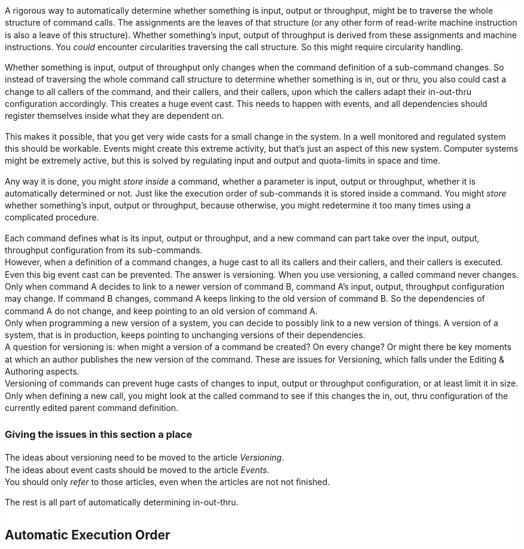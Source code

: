A rigorous way to automatically determine whether something is input, output or throughput, might be to traverse the whole structure of command calls. The assignments are the leaves of that structure (or any other form of read-write machine instruction is also a leave of this structure). Whether something’s input, output of throughput is derived from these assignments and machine instructions. You *could* encounter circularities traversing the call structure. So this might require circularity handling.

Whether something is input, output of throughput only changes when the command definition of a sub-command changes. So instead of traversing the whole command call structure to determine whether something is in, out or thru, you also could cast a change to all callers of the command, and their callers, and their callers, upon which the callers adapt their in-out-thru configuration accordingly. This creates a huge event cast. This needs to happen with events, and all dependencies should register themselves inside what they are dependent on.

This makes it possible, that you get very wide casts for a small change in the system. In a well monitored and regulated system this should be workable. Events might create this extreme activity, but that’s just an aspect of this new system. Computer systems might be extremely active, but this is solved by regulating input and output and quota-limits in space and time.

Any way it is done, you might *store inside* a command, whether a parameter is input, output or throughput, whether it is automatically determined or not. Just like the execution order of sub-commands it is stored inside a command. You might *store* whether something’s input, output or throughput, because otherwise, you might redetermine it too many times using a complicated procedure.

Each command defines what is its input, output or throughput, and a new command can part take over the input, output, throughput configuration from its sub-commands.  
However, when a definition of a command changes, a huge cast to all its callers and their callers, and their callers is executed.  
Even this big event cast can be prevented. The answer is versioning. When you use versioning, a called command never changes. Only when command A decides to link to a newer version of command B, command A’s input, output, throughput configuration may change. If command B changes, command A keeps linking to the old version of command B. So the dependencies of command A do not change, and keep pointing to an old version of command A.  
Only when programming a new version of a system, you can decide to possibly link to a new version of things. A version of a system, that is in production, keeps pointing to unchanging versions of their dependencies.  
A question for versioning is: when might a version of a command be created? On every change? Or might there be key moments at which an author publishes the new version of the command. These are issues for Versioning, which falls under the Editing & Authoring aspects.  
Versioning of commands can prevent huge casts of changes to input, output or throughput configuration, or at least limit it in size. Only when defining a new call, you might look at the called command to see if this changes the in, out, thru configuration of the currently edited parent command definition.

### Giving the issues in this section a place

The ideas about versioning need to be moved to the article *Versioning*.  
The ideas about event casts should be moved to the article *Events*.   
You should only *refer* to those articles, even when the articles are not not finished.

The rest is all part of automatically determining in-out-thru.

## Automatic Execution Order
